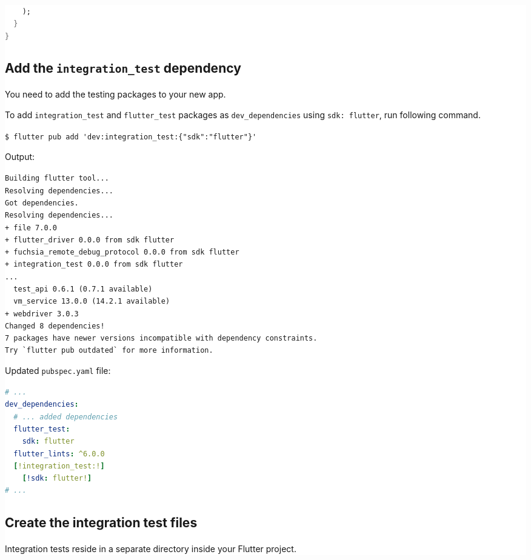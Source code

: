```dart title="lib/main.dart"
    );
  }
}
```

## Add the `integration_test` dependency

You need to add the testing packages to your new app.

To add `integration_test` and `flutter_test` packages as
`dev_dependencies` using `sdk: flutter`, run following command.

```console
$ flutter pub add 'dev:integration_test:{"sdk":"flutter"}'
```

Output:

```console
Building flutter tool...
Resolving dependencies... 
Got dependencies.
Resolving dependencies... 
+ file 7.0.0
+ flutter_driver 0.0.0 from sdk flutter
+ fuchsia_remote_debug_protocol 0.0.0 from sdk flutter
+ integration_test 0.0.0 from sdk flutter
...
  test_api 0.6.1 (0.7.1 available)
  vm_service 13.0.0 (14.2.1 available)
+ webdriver 3.0.3
Changed 8 dependencies!
7 packages have newer versions incompatible with dependency constraints.
Try `flutter pub outdated` for more information.
```

Updated `pubspec.yaml` file:

```yaml title="pubspec.yaml"
# ...
dev_dependencies:
  # ... added dependencies
  flutter_test:
    sdk: flutter
  flutter_lints: ^6.0.0
  [!integration_test:!]
    [!sdk: flutter!]
# ...
```

## Create the integration test files

Integration tests reside in a separate directory inside 
your Flutter project.


   [puppeteer]: https://www.npmjs.com/package/@puppeteer/browsers
[`integration_test`]: {{site.repo.flutter}}/tree/main/packages/integration_test#integration_test
[Android Device Testing]: {{site.repo.flutter}}/tree/main/packages/integration_test#android-device-testing
[ChromeDriver]: https://googlechromelabs.github.io/chrome-for-testing/
[Download EdgeDriver]: https://developer.microsoft.com/en-us/microsoft-edge/tools/webdriver/
[Download GeckoDriver]: {{site.github}}/mozilla/geckodriver/releases
[Firebase Console]: http://console.firebase.google.com/
[Firebase Test Lab section of the README]: {{site.repo.flutter}}/tree/main/packages/integration_test#firebase-test-lab
[Firebase Test Lab]: {{site.firebase}}/docs/test-lab
[Firebase Test Lab iOS instructions]: {{site.firebase}}/docs/test-lab/ios/firebase-console
[flutter_test]: {{site.api}}/flutter/flutter_test/flutter_test-library.html
[Integration testing]: /testing/integration-tests
[iOS Device Testing instructions]: {{site.repo.flutter}}/tree/main/packages/integration_test#ios-device-testing
[Running Flutter driver tests with web]: {{site.repo.flutter}}/blob/main/docs/contributing/testing/Running-Flutter-Driver-tests-with-Web.md
[widget tests]: /testing/overview#widget-tests
[flutter_driver]: {{site.api}}/flutter/flutter_driver/flutter_driver-library.html
[integration_test usage]: {{site.repo.flutter}}/tree/main/packages/integration_test#usage
[samples]: {{site.repo.samples}}
[testing_app]: {{site.repo.samples}}/tree/main/testing_app/integration_test
[testWidgets]: {{site.api}}/flutter/flutter_test/testWidgets.html